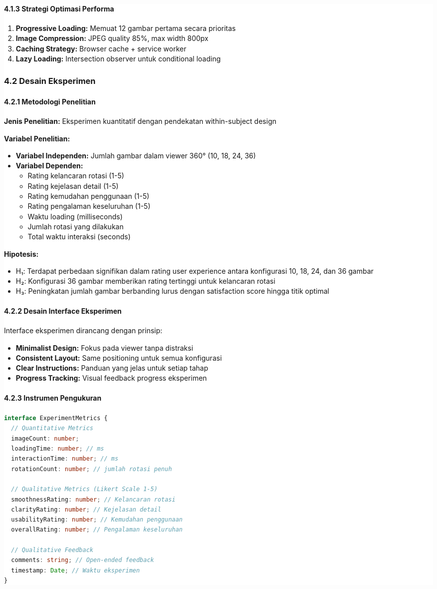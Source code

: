 #### 4.1.3 Strategi Optimasi Performa

1. **Progressive Loading:** Memuat 12 gambar pertama secara prioritas
2. **Image Compression:** JPEG quality 85%, max width 800px
3. **Caching Strategy:** Browser cache + service worker
4. **Lazy Loading:** Intersection observer untuk conditional loading

### 4.2 Desain Eksperimen

#### 4.2.1 Metodologi Penelitian

**Jenis Penelitian:** Eksperimen kuantitatif dengan pendekatan within-subject design

**Variabel Penelitian:**

- **Variabel Independen:** Jumlah gambar dalam viewer 360° (10, 18, 24, 36)
- **Variabel Dependen:**
  - Rating kelancaran rotasi (1-5)
  - Rating kejelasan detail (1-5)
  - Rating kemudahan penggunaan (1-5)
  - Rating pengalaman keseluruhan (1-5)
  - Waktu loading (milliseconds)
  - Jumlah rotasi yang dilakukan
  - Total waktu interaksi (seconds)

**Hipotesis:**

- H₁: Terdapat perbedaan signifikan dalam rating user experience antara konfigurasi 10, 18, 24, dan 36 gambar
- H₂: Konfigurasi 36 gambar memberikan rating tertinggi untuk kelancaran rotasi
- H₃: Peningkatan jumlah gambar berbanding lurus dengan satisfaction score hingga titik optimal

#### 4.2.2 Desain Interface Eksperimen

Interface eksperimen dirancang dengan prinsip:

- **Minimalist Design:** Fokus pada viewer tanpa distraksi
- **Consistent Layout:** Same positioning untuk semua konfigurasi
- **Clear Instructions:** Panduan yang jelas untuk setiap tahap
- **Progress Tracking:** Visual feedback progress eksperimen

#### 4.2.3 Instrumen Pengukuran

```typescript
interface ExperimentMetrics {
  // Quantitative Metrics
  imageCount: number;
  loadingTime: number; // ms
  interactionTime: number; // ms
  rotationCount: number; // jumlah rotasi penuh

  // Qualitative Metrics (Likert Scale 1-5)
  smoothnessRating: number; // Kelancaran rotasi
  clarityRating: number; // Kejelasan detail
  usabilityRating: number; // Kemudahan penggunaan
  overallRating: number; // Pengalaman keseluruhan

  // Qualitative Feedback
  comments: string; // Open-ended feedback
  timestamp: Date; // Waktu eksperimen
}
```

